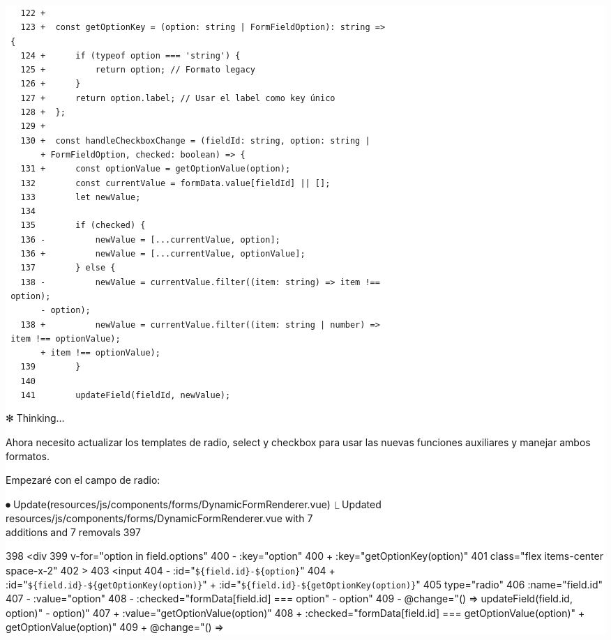        122 +  
       123 +  const getOptionKey = (option: string | FormFieldOption): string => 
     {
       124 +      if (typeof option === 'string') {
       125 +          return option; // Formato legacy
       126 +      }
       127 +      return option.label; // Usar el label como key único
       128 +  };
       129 +  
       130 +  const handleCheckboxChange = (fieldId: string, option: string | 
           + FormFieldOption, checked: boolean) => {
       131 +      const optionValue = getOptionValue(option);
       132        const currentValue = formData.value[fieldId] || [];
       133        let newValue;
       134        
       135        if (checked) {
       136 -          newValue = [...currentValue, option];
       136 +          newValue = [...currentValue, optionValue];
       137        } else {
       138 -          newValue = currentValue.filter((item: string) => item !== 
     option);
           - option);
       138 +          newValue = currentValue.filter((item: string | number) => 
     item !== optionValue);
           + item !== optionValue);
       139        }
       140        
       141        updateField(fieldId, newValue);

✻ Thinking…

  Ahora necesito actualizar los templates de radio, select y checkbox para usar 
  las nuevas funciones auxiliares y manejar ambos formatos.

  Empezaré con el campo de radio:

⏺ Update(resources/js/components/forms/DynamicFormRenderer.vue)
  ⎿  Updated resources/js/components/forms/DynamicFormRenderer.vue with 7        
     additions and 7 removals
       397                        <div class="space-y-2">
       398                            <div
       399                                v-for="option in field.options"
       400 -                              :key="option"
       400 +                              :key="getOptionKey(option)"
       401                                class="flex items-center space-x-2"
       402                            >
       403                                <input
       404 -                                  :id="`${field.id}-${option}`"
       404 +                                  
     :id="`${field.id}-${getOptionKey(option)}`"
           + :id="`${field.id}-${getOptionKey(option)}`"
       405                                    type="radio"
       406                                    :name="field.id"
       407 -                                  :value="option"
       408 -                                  :checked="formData[field.id] === 
     option"
           - option"
       409 -                                  @change="() => 
     updateField(field.id, option)"
           -  option)"
       407 +                                  :value="getOptionValue(option)"
       408 +                                  :checked="formData[field.id] === 
     getOptionValue(option)"
           + getOptionValue(option)"
       409 +                                  @change="() => 